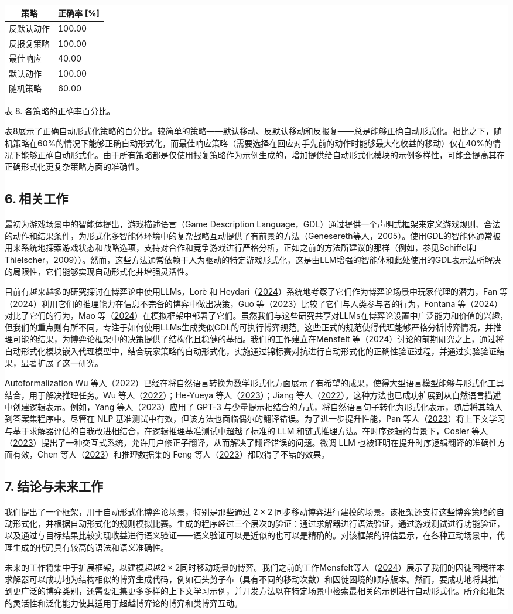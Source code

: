 | 策略 | 正确率 [%] |
| --- | --- |
| 反默认动作 | 100.00 |
| 反报复策略 | 100.00 |
| 最佳响应 | 40.00 |
| 默认动作 | 100.00 |
| 随机策略 | 60.00 |

表 8\. 各策略的正确率百分比。

表[8](https://arxiv.org/html/2412.08805v1#S5.T8 "Table 8 ‣ 5.3\. Exp. 3: Autoformalization of Strategies ‣ 5\. Results and Discussion ‣ Autoformalizing and Simulating Game-Theoretic Scenarios using LLM-augmented Agents")展示了正确自动形式化策略的百分比。较简单的策略——默认移动、反默认移动和反报复——总是能够正确自动形式化。相比之下，随机策略在60%的情况下能够正确自动形式化，而最佳响应策略（需要选择在回应对手先前的动作时能够最大化收益的移动）仅在40%的情况下能够正确自动形式化。由于所有策略都是仅使用报复策略作为示例生成的，增加提供给自动形式化模块的示例多样性，可能会提高其在正确形式化更复杂策略方面的准确性。

## 6\. 相关工作

最初为游戏场景中的智能体提出，游戏描述语言（Game Description Language，GDL）通过提供一个声明式框架来定义游戏规则、合法的动作和结果条件，为形式化多智能体环境中的复杂战略互动提供了有前景的方法（Genesereth等人，[2005](https://arxiv.org/html/2412.08805v1#bib.bib11)）。使用GDL的智能体通常被用来系统地探索游戏状态和战略选项，支持对合作和竞争游戏进行严格分析，正如之前的方法所建议的那样（例如，参见Schiffel和Thielscher，[2009](https://arxiv.org/html/2412.08805v1#bib.bib33)））。然而，这些方法通常依赖于人为驱动的特定游戏形式化，这是由LLM增强的智能体和此处使用的GDL表示法所解决的局限性，它们能够实现自动形式化并增强灵活性。

目前有越来越多的研究探讨在博弈论中使用LLMs，Lorè 和 Heydari（[2024](https://arxiv.org/html/2412.08805v1#bib.bib22)）系统地考察了它们作为博弈论场景中玩家代理的潜力，Fan 等（[2024](https://arxiv.org/html/2412.08805v1#bib.bib8)）利用它们的推理能力在信息不完备的博弈中做出决策，Guo 等（[2023](https://arxiv.org/html/2412.08805v1#bib.bib16)）比较了它们与人类参与者的行为，Fontana 等（[2024](https://arxiv.org/html/2412.08805v1#bib.bib10)）对比了它们的行为，Mao 等（[2024](https://arxiv.org/html/2412.08805v1#bib.bib24)）在模拟框架中部署了它们。虽然我们与这些研究共享对LLMs在博弈论设置中广泛能力和价值的兴趣，但我们的重点则有所不同，专注于如何使用LLMs生成类似GDL的可执行博弈规范。这些正式的规范使得代理能够严格分析博弈情况，并推理可能的结果，为博弈论框架中的决策提供了结构化且稳健的基础。我们的工作建立在Mensfelt 等（[2024](https://arxiv.org/html/2412.08805v1#bib.bib26)）讨论的前期研究之上，通过将自动形式化模块嵌入代理模型中，结合玩家策略的自动形式化，实施通过锦标赛对抗进行自动形式化的正确性验证过程，并通过实验验证结果，显著扩展了这一研究。

Autoformalization Wu 等人（[2022](https://arxiv.org/html/2412.08805v1#bib.bib39)）已经在将自然语言转换为数学形式化方面展示了有希望的成果，使得大型语言模型能够与形式化工具结合，用于解决推理任务。Wu 等人（[2022](https://arxiv.org/html/2412.08805v1#bib.bib39)）；He-Yueya 等人（[2023](https://arxiv.org/html/2412.08805v1#bib.bib17)）；Jiang 等人（[2022](https://arxiv.org/html/2412.08805v1#bib.bib19)）。这种方法也已成功扩展到从自然语言描述中创建逻辑表示。例如，Yang 等人（[2023](https://arxiv.org/html/2412.08805v1#bib.bib40)）应用了 GPT-3 与少量提示相结合的方式，将自然语言句子转化为形式化表示，随后将其输入到答案集程序中。尽管在 NLP 基准测试中有效，但该方法也面临偶尔的翻译错误。为了进一步提升性能，Pan 等人（[2023](https://arxiv.org/html/2412.08805v1#bib.bib29)）将上下文学习与基于求解器评估的自我改进相结合，在逻辑推理基准测试中超越了标准的 LLM 和链式推理方法。在时序逻辑的背景下，Cosler 等人（[2023](https://arxiv.org/html/2412.08805v1#bib.bib6)）提出了一种交互式系统，允许用户修正子翻译，从而解决了翻译错误的问题。微调 LLM 也被证明在提升时序逻辑翻译的准确性方面有效，Chen 等人（[2023](https://arxiv.org/html/2412.08805v1#bib.bib5)）和推理数据集的 Feng 等人（[2023](https://arxiv.org/html/2412.08805v1#bib.bib9)）都取得了不错的效果。

## 7. 结论与未来工作

我们提出了一个框架，用于自动形式化博弈论场景，特别是那些通过 $2\times 2$ 同步移动博弈进行建模的场景。该框架还支持这些博弈策略的自动形式化，并根据自动形式化的规则模拟比赛。生成的程序经过三个层次的验证：通过求解器进行语法验证，通过游戏测试进行功能验证，以及通过与目标结果比较实现收益进行语义验证——语义验证可以是近似的也可以是精确的。对该框架的评估显示，在各种互动场景中，代理生成的代码具有较高的语法和语义准确性。

未来的工作将集中于扩展框架，以建模超越$2\times 2$同时移动场景的博弈。我们之前的工作Mensfelt等人（[2024](https://arxiv.org/html/2412.08805v1#bib.bib26)）展示了我们的囚徒困境样本求解器可以成功地为结构相似的博弈生成代码，例如石头剪子布（具有不同的移动次数）和囚徒困境的顺序版本。然而，要成功地将其推广到更广泛的博弈类别，还需要汇集更多多样的上下文学习示例，并开发方法以在特定场景中检索最相关的示例进行自动形式化。所介绍框架的灵活性和泛化能力使其适用于超越博弈论的博弈和类博弈互动。
